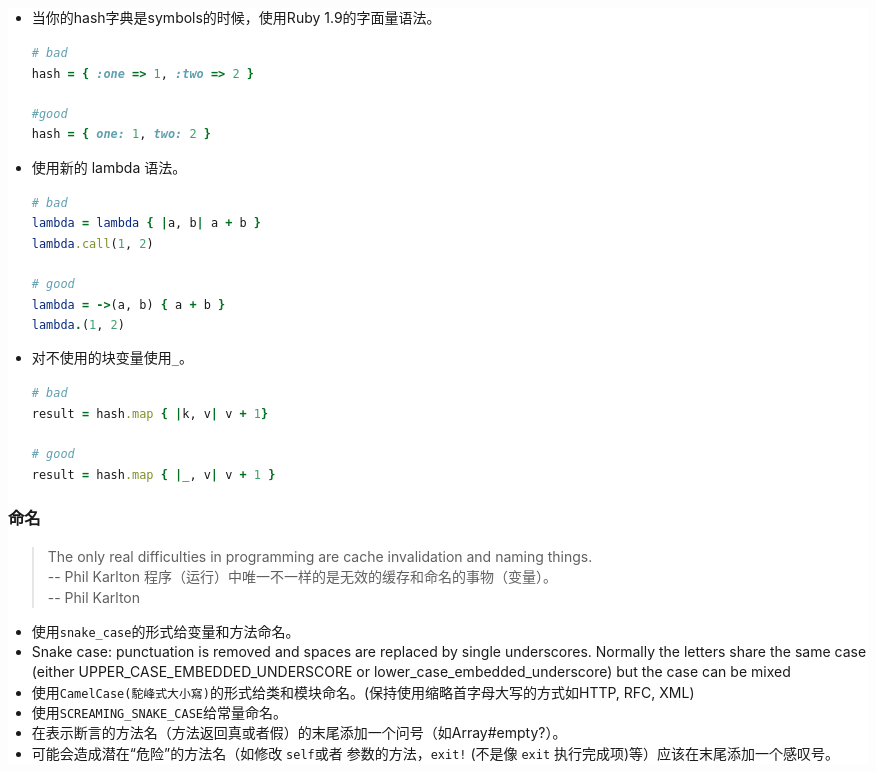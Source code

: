 * 当你的hash字典是symbols的时候，使用Ruby 1.9的字面量语法。

    ```Ruby
    # bad
    hash = { :one => 1, :two => 2 }

    #good
    hash = { one: 1, two: 2 }
    ```

* 使用新的 lambda 语法。

    ```Ruby
    # bad
    lambda = lambda { |a, b| a + b }
    lambda.call(1, 2)

    # good
    lambda = ->(a, b) { a + b }
    lambda.(1, 2)
    ```

* 对不使用的块变量使用`_`。

    ```Ruby
    # bad
    result = hash.map { |k, v| v + 1}

    # good
    result = hash.map { |_, v| v + 1 }
    ```

### 命名

> The only real difficulties in programming are cache invalidation and
> naming things. <br/>
> -- Phil Karlton
> 程序（运行）中唯一不一样的是无效的缓存和命名的事物（变量）。<br/>
> -- Phil Karlton

* 使用`snake_case`的形式给变量和方法命名。
* Snake case: punctuation is removed and spaces are replaced by single underscores. Normally the letters share the same case (either UPPER_CASE_EMBEDDED_UNDERSCORE or lower_case_embedded_underscore) but the case can be mixed
* 使用`CamelCase(駝峰式大小寫)`的形式给类和模块命名。(保持使用缩略首字母大写的方式如HTTP,
  RFC, XML)
* 使用`SCREAMING_SNAKE_CASE`给常量命名。
* 在表示断言的方法名（方法返回真或者假）的末尾添加一个问号（如Array#empty?）。
* 可能会造成潜在“危险”的方法名（如修改 `self`或者 参数的方法，`exit!` (不是像 `exit` 执行完成项)等）应该在末尾添加一个感叹号。
